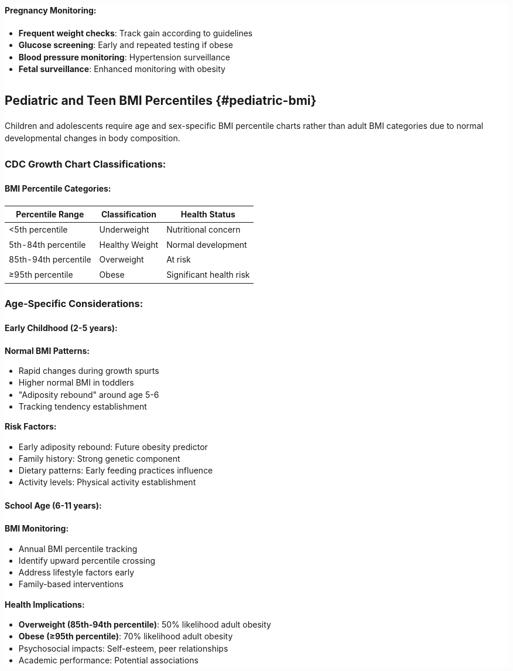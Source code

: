 #### Pregnancy Monitoring:
- **Frequent weight checks**: Track gain according to guidelines
- **Glucose screening**: Early and repeated testing if obese
- **Blood pressure monitoring**: Hypertension surveillance
- **Fetal surveillance**: Enhanced monitoring with obesity

## Pediatric and Teen BMI Percentiles {#pediatric-bmi}

Children and adolescents require age and sex-specific BMI percentile charts rather than adult BMI categories due to normal developmental changes in body composition.

### CDC Growth Chart Classifications:

#### BMI Percentile Categories:
| Percentile Range | Classification | Health Status |
|------------------|----------------|---------------|
| <5th percentile | Underweight | Nutritional concern |
| 5th-84th percentile | Healthy Weight | Normal development |
| 85th-94th percentile | Overweight | At risk |
| ≥95th percentile | Obese | Significant health risk |

### Age-Specific Considerations:

#### Early Childhood (2-5 years):
**Normal BMI Patterns:**
- Rapid changes during growth spurts
- Higher normal BMI in toddlers
- "Adiposity rebound" around age 5-6
- Tracking tendency establishment

**Risk Factors:**
- Early adiposity rebound: Future obesity predictor
- Family history: Strong genetic component
- Dietary patterns: Early feeding practices influence
- Activity levels: Physical activity establishment

#### School Age (6-11 years):
**BMI Monitoring:**
- Annual BMI percentile tracking
- Identify upward percentile crossing
- Address lifestyle factors early
- Family-based interventions

**Health Implications:**
- **Overweight (85th-94th percentile)**: 50% likelihood adult obesity
- **Obese (≥95th percentile)**: 70% likelihood adult obesity
- Psychosocial impacts: Self-esteem, peer relationships
- Academic performance: Potential associations
